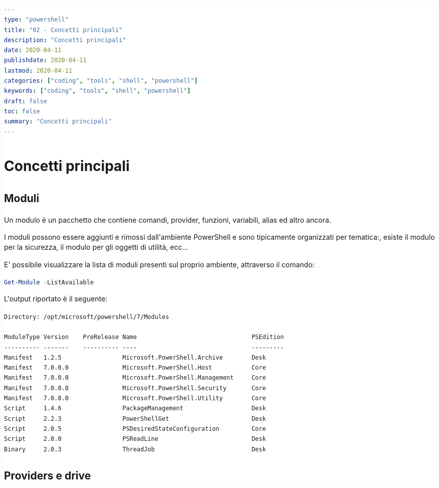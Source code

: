 ```yaml
---
type: "powershell"
title: "02 - Concetti principali"
description: "Concetti principali"
date: 2020-04-11
publishdate: 2020-04-11
lastmod: 2020-04-11
categories: ["coding", "tools", "shell", "powershell"]
keywords: ["coding", "tools", "shell", "powershell"]
draft: false
toc: false
summary: "Concetti principali"
---
```


# Concetti principali

## Moduli

Un modulo è un pacchetto che contiene comandi, provider, funzioni, variabili, alias ed altro ancora.

I moduli possono essere aggiunti e rimossi dall'ambiente PowerShell e sono tipicamente organizzati per tematica:, esiste il modulo per la sicurezza, il modulo per gli oggetti di utilità, ecc...

E' possibile visualizzare la lista di moduli presenti sul proprio ambiente, attraverso il comando:

```powershell
Get-Module -ListAvailable
```

L'output riportato è il seguente:

```
Directory: /opt/microsoft/powershell/7/Modules

ModuleType Version    PreRelease Name                                PSEdition
---------- -------    ---------- ----                                ---------
Manifest   1.2.5                 Microsoft.PowerShell.Archive        Desk     
Manifest   7.0.0.0               Microsoft.PowerShell.Host           Core     
Manifest   7.0.0.0               Microsoft.PowerShell.Management     Core     
Manifest   7.0.0.0               Microsoft.PowerShell.Security       Core     
Manifest   7.0.0.0               Microsoft.PowerShell.Utility        Core     
Script     1.4.6                 PackageManagement                   Desk     
Script     2.2.3                 PowerShellGet                       Desk     
Script     2.0.5                 PSDesiredStateConfiguration         Core     
Script     2.0.0                 PSReadLine                          Desk     
Binary     2.0.3                 ThreadJob                           Desk 
```

## Providers e drive
